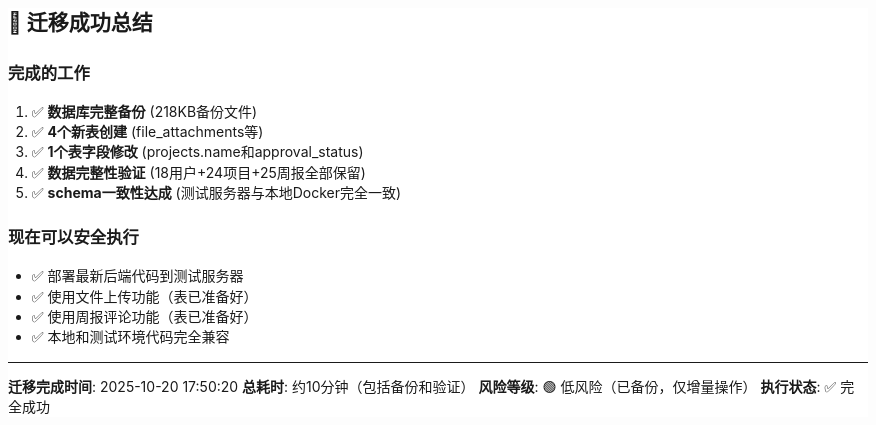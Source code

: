 
## 🎉 迁移成功总结

### 完成的工作

1. ✅ **数据库完整备份** (218KB备份文件)
2. ✅ **4个新表创建** (file_attachments等)
3. ✅ **1个表字段修改** (projects.name和approval_status)
4. ✅ **数据完整性验证** (18用户+24项目+25周报全部保留)
5. ✅ **schema一致性达成** (测试服务器与本地Docker完全一致)

### 现在可以安全执行

- ✅ 部署最新后端代码到测试服务器
- ✅ 使用文件上传功能（表已准备好）
- ✅ 使用周报评论功能（表已准备好）
- ✅ 本地和测试环境代码完全兼容

---

**迁移完成时间**: 2025-10-20 17:50:20
**总耗时**: 约10分钟（包括备份和验证）
**风险等级**: 🟢 低风险（已备份，仅增量操作）
**执行状态**: ✅ 完全成功
